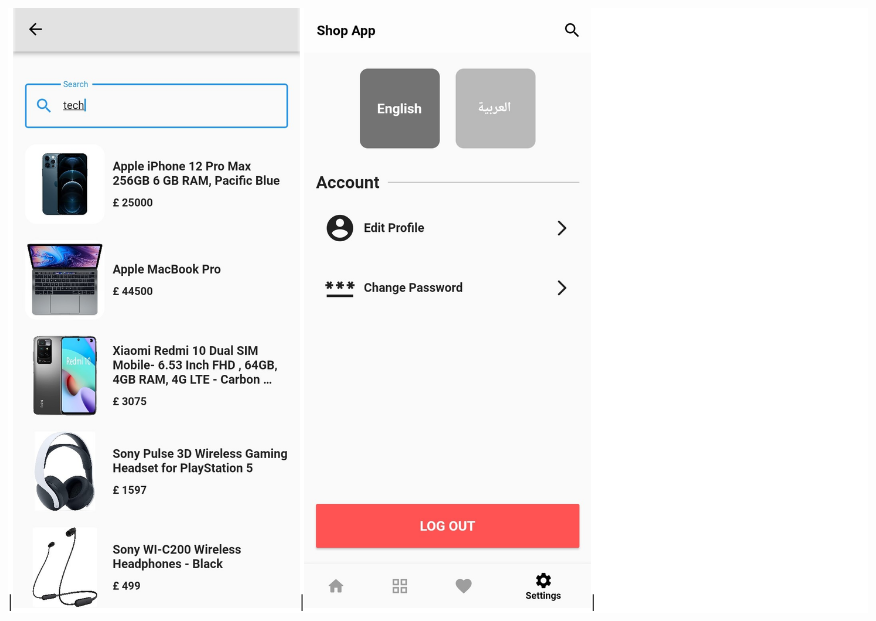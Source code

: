 |<img src="snapshots/SearchScreen.jpg" height="600">|<img src="snapshots/SettingsScreen.jpg" height="600">|
